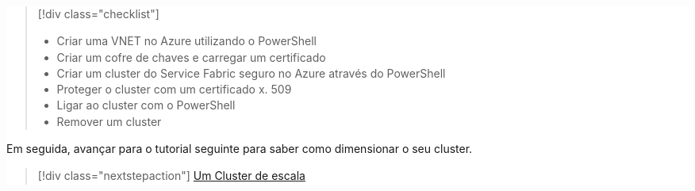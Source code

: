 > [!div class="checklist"]
> * Criar uma VNET no Azure utilizando o PowerShell
> * Criar um cofre de chaves e carregar um certificado
> * Criar um cluster do Service Fabric seguro no Azure através do PowerShell
> * Proteger o cluster com um certificado x. 509
> * Ligar ao cluster com o PowerShell
> * Remover um cluster

Em seguida, avançar para o tutorial seguinte para saber como dimensionar o seu cluster.
> [!div class="nextstepaction"]
> [Um Cluster de escala](service-fabric-tutorial-scale-cluster.md)


[network-arm]:https://github.com/Azure-Samples/service-fabric-api-management/blob/master/network.json
[network-parameters-arm]:https://github.com/Azure-Samples/service-fabric-api-management/blob/master/network.parameters.json

[cluster-arm]:https://github.com/Azure-Samples/service-fabric-api-management/blob/master/cluster.json
[cluster-parameters-arm]:https://github.com/Azure-Samples/service-fabric-api-management/blob/master/cluster.parameters.json
